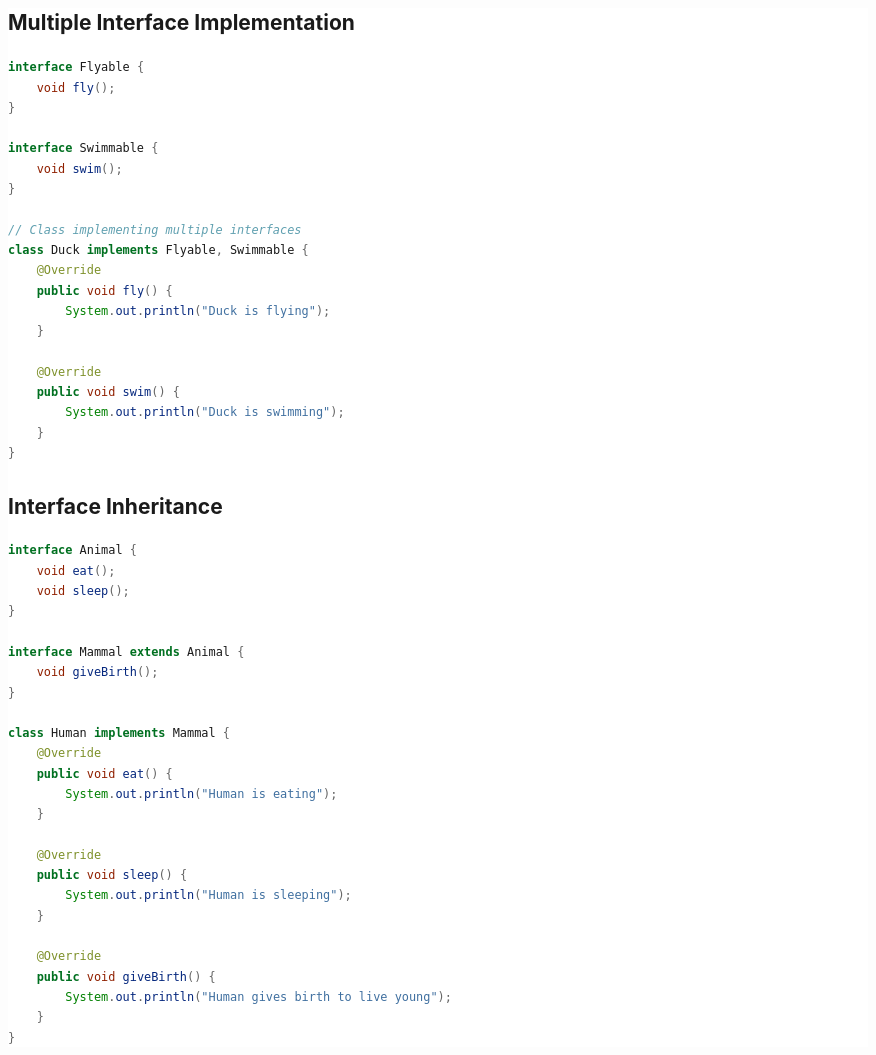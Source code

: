 ## Multiple Interface Implementation

```java
interface Flyable {
    void fly();
}

interface Swimmable {
    void swim();
}

// Class implementing multiple interfaces
class Duck implements Flyable, Swimmable {
    @Override
    public void fly() {
        System.out.println("Duck is flying");
    }

    @Override
    public void swim() {
        System.out.println("Duck is swimming");
    }
}
```

## Interface Inheritance

```java
interface Animal {
    void eat();
    void sleep();
}

interface Mammal extends Animal {
    void giveBirth();
}

class Human implements Mammal {
    @Override
    public void eat() {
        System.out.println("Human is eating");
    }

    @Override
    public void sleep() {
        System.out.println("Human is sleeping");
    }

    @Override
    public void giveBirth() {
        System.out.println("Human gives birth to live young");
    }
}
```
